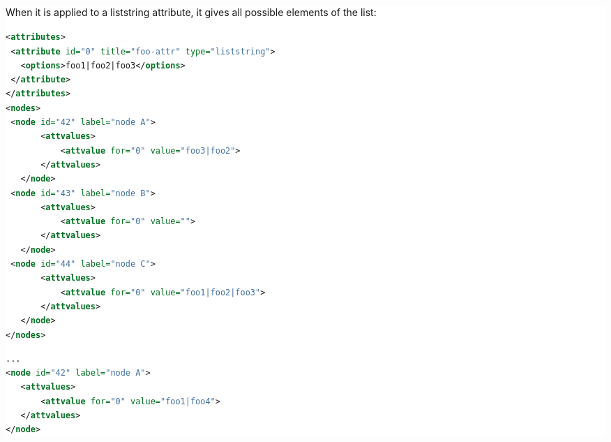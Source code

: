 When it is applied to a liststring attribute, it gives all possible elements of the list:

````xml
<attributes>
 <attribute id="0" title="foo-attr" type="liststring">
   <options>foo1|foo2|foo3</options>
 </attribute>
</attributes>
<nodes>
 <node id="42" label="node A">
       <attvalues>
           <attvalue for="0" value="foo3|foo2">
       </attvalues>
   </node>
 <node id="43" label="node B">
       <attvalues>
           <attvalue for="0" value="">
       </attvalues>
   </node>
 <node id="44" label="node C">
       <attvalues>
           <attvalue for="0" value="foo1|foo2|foo3">
       </attvalues>
   </node>
</nodes>
````

````xml
...
<node id="42" label="node A">
   <attvalues>
       <attvalue for="0" value="foo1|foo4">
   </attvalues>
</node>
````